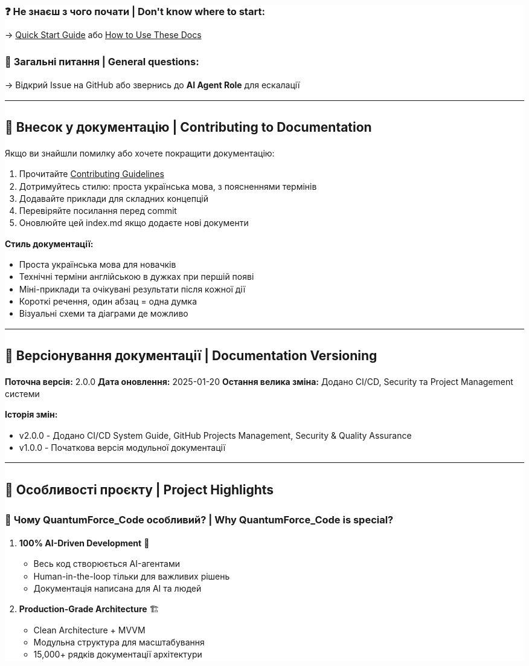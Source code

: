### ❓ **Не знаєш з чого почати | Don't know where to start:**
→ [Quick Start Guide](guides/quick-start-ua.md) або [How to Use These Docs](how-to-use-docs.md)

### 💬 **Загальні питання | General questions:**
→ Відкрий Issue на GitHub або звернись до **AI Agent Role** для ескалації

---

## 📝 Внесок у документацію | Contributing to Documentation

Якщо ви знайшли помилку або хочете покращити документацію:

1. Прочитайте [Contributing Guidelines](CONTRIBUTING.md)
2. Дотримуйтесь стилю: проста українська мова, з поясненнями термінів
3. Додавайте приклади для складних концепцій
4. Перевіряйте посилання перед commit
5. Оновлюйте цей index.md якщо додаєте нові документи

**Стиль документації:**
- Проста українська мова для новачків
- Технічні терміни англійською в дужках при першій появі
- Міні-приклади та очікувані результати після кожної дії
- Короткі речення, один абзац = одна думка
- Візуальні схеми та діаграми де можливо

---

## 🔄 Версіонування документації | Documentation Versioning

**Поточна версія:** 2.0.0
**Дата оновлення:** 2025-01-20
**Остання велика зміна:** Додано CI/CD, Security та Project Management системи

**Історія змін:**
- v2.0.0 - Додано CI/CD System Guide, GitHub Projects Management, Security & Quality Assurance
- v1.0.0 - Початкова версія модульної документації

---

## 🌟 Особливості проєкту | Project Highlights

### 🚀 **Чому QuantumForce_Code особливий? | Why QuantumForce_Code is special?**

1. **100% AI-Driven Development** 🤖
   - Весь код створюється AI-агентами
   - Human-in-the-loop тільки для важливих рішень
   - Документація написана для AI та людей

2. **Production-Grade Architecture** 🏗️
   - Clean Architecture + MVVM
   - Модульна структура для масштабування
   - 15,000+ рядків документації архітектури

